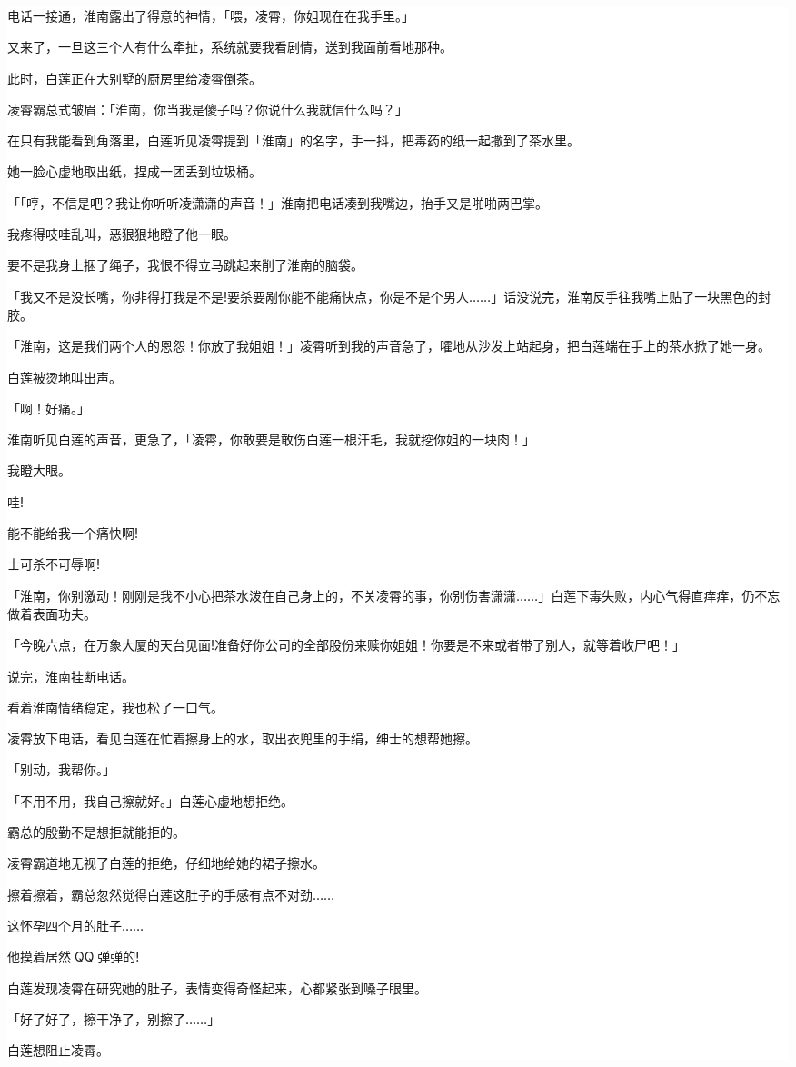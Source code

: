 电话一接通，淮南露出了得意的神情，「喂，凌霄，你姐现在在我手里。」

又来了，一旦这三个人有什么牵扯，系统就要我看剧情，送到我面前看地那种。

此时，白莲正在大别墅的厨房里给凌霄倒茶。

凌霄霸总式皱眉：「淮南，你当我是傻子吗？你说什么我就信什么吗？」

在只有我能看到角落里，白莲听见凌霄提到「淮南」的名字，手一抖，把毒药的纸一起撒到了茶水里。

她一脸心虚地取出纸，捏成一团丢到垃圾桶。

「「哼，不信是吧？我让你听听凌潇潇的声音！」淮南把电话凑到我嘴边，抬手又是啪啪两巴掌。

我疼得吱哇乱叫，恶狠狠地瞪了他一眼。

要不是我身上捆了绳子，我恨不得立马跳起来削了淮南的脑袋。

「我又不是没长嘴，你非得打我是不是!要杀要剐你能不能痛快点，你是不是个男人……」话没说完，淮南反手往我嘴上贴了一块黑色的封胶。

「淮南，这是我们两个人的恩怨！你放了我姐姐！」凌霄听到我的声音急了，嚯地从沙发上站起身，把白莲端在手上的茶水掀了她一身。

白莲被烫地叫出声。

「啊！好痛。」

淮南听见白莲的声音，更急了，「凌霄，你敢要是敢伤白莲一根汗毛，我就挖你姐的一块肉！」

我瞪大眼。

哇!

能不能给我一个痛快啊!

士可杀不可辱啊!

「淮南，你别激动！刚刚是我不小心把茶水泼在自己身上的，不关凌霄的事，你别伤害潇潇……」白莲下毒失败，内心气得直痒痒，仍不忘做着表面功夫。

「今晚六点，在万象大厦的天台见面!准备好你公司的全部股份来赎你姐姐！你要是不来或者带了别人，就等着收尸吧！」

说完，淮南挂断电话。

看着淮南情绪稳定，我也松了一口气。

凌霄放下电话，看见白莲在忙着擦身上的水，取出衣兜里的手绢，绅士的想帮她擦。

「别动，我帮你。」

「不用不用，我自己擦就好。」白莲心虚地想拒绝。

霸总的殷勤不是想拒就能拒的。

凌霄霸道地无视了白莲的拒绝，仔细地给她的裙子擦水。

擦着擦着，霸总忽然觉得白莲这肚子的手感有点不对劲……

这怀孕四个月的肚子……

他摸着居然 QQ 弹弹的!

白莲发现凌霄在研究她的肚子，表情变得奇怪起来，心都紧张到嗓子眼里。

「好了好了，擦干净了，别擦了……」

白莲想阻止凌霄。
